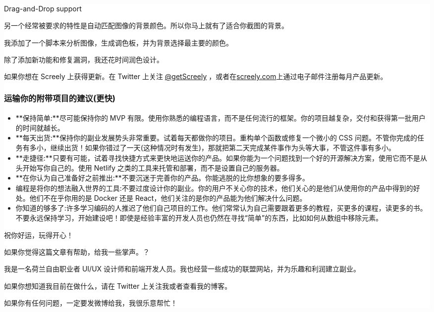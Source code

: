 Drag-and-Drop support

另一个经常被要求的特性是自动匹配图像的背景颜色。所以你马上就有了适合你截图的背景。

我添加了一个脚本来分析图像，生成调色板，并为背景选择最主要的颜色。

除了添加新功能和修复漏洞，我还花时间润色设计。

如果你想在 Screely 上获得更新。在 Twitter 上关注 [@getScreely](https://twitter.com/getScreely) ，或者在[screely.com](https://www.screely.com/)上通过电子邮件注册每月产品更新。

### 运输你的附带项目的建议(更快)

*   **保持简单:**尽可能保持你的 MVP 有限。使用你熟悉的编程语言，而不是任何流行的框架。你的项目越复杂，交付和获得第一批用户的时间就越长。
*   **每天出货:**保持你的副业发展势头非常重要。试着每天都做你的项目。重构单个函数或修复一个微小的 CSS 问题。不管你完成的任务有多小，继续出货！如果你错过了一天(这种情况时有发生)，那就把第二天完成某件事作为头等大事，不管这件事有多小。
*   **走捷径:**只要有可能，试着寻找快捷方式来更快地运送你的产品。如果你能为一个问题找到一个好的开源解决方案，使用它而不是从头开始写你自己的。使用 Netlify 之类的工具来托管和部署，而不是设置自己的服务器。
*   **在你认为自己准备好之前推出:**不要沉迷于完善你的产品。你能逃脱的比你想象的要多得多。
*   编程是将你的想法融入世界的工具:不要过度设计你的副业。你的用户不关心你的技术，他们关心的是他们从使用你的产品中得到的好处。他们不在乎你用的是 Docker 还是 React，他们关注的是你的产品能为他们解决什么问题。
*   你知道的够多了:许多学习编码的人推迟了他们自己项目的工作。他们常常认为自己需要跟着更多的教程，买更多的课程，读更多的书。不要永远保持学习，开始建设吧！即使是经验丰富的开发人员也仍然在寻找“简单”的东西，比如如何从数组中移除元素。

祝你好运，玩得开心！

如果你觉得这篇文章有帮助，给我一些掌声。？

我是一名荷兰自由职业者 UI/UX 设计师和前端开发人员。我也经营一些成功的联盟网站，并为乐趣和利润建立副业。

如果你想知道我目前在做什么，请在 Twitter 上关注我或者查看我的博客。

如果你有任何问题，一定要发微博给我，我很乐意帮忙！